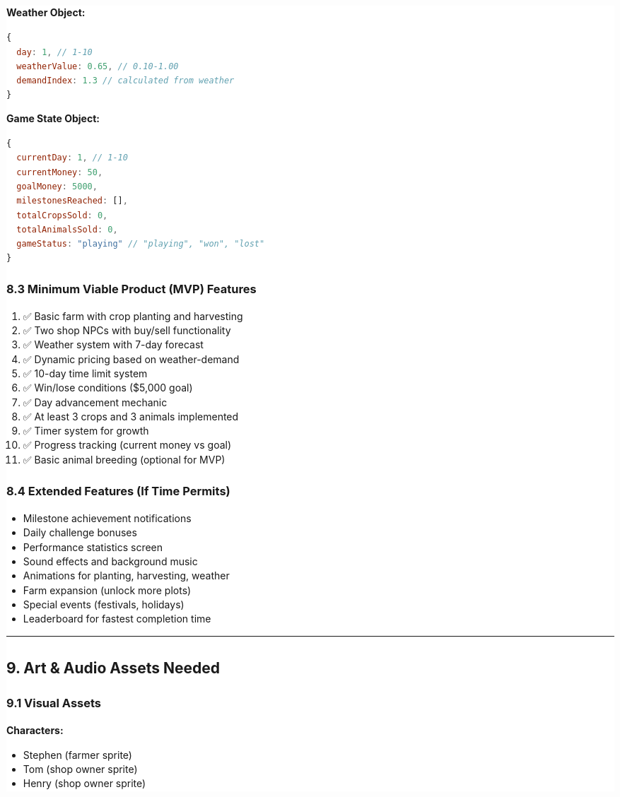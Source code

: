 **Weather Object:**
```javascript
{
  day: 1, // 1-10
  weatherValue: 0.65, // 0.10-1.00
  demandIndex: 1.3 // calculated from weather
}
```

**Game State Object:**
```javascript
{
  currentDay: 1, // 1-10
  currentMoney: 50,
  goalMoney: 5000,
  milestonesReached: [],
  totalCropsSold: 0,
  totalAnimalsSold: 0,
  gameStatus: "playing" // "playing", "won", "lost"
}
```

### 8.3 Minimum Viable Product (MVP) Features
1. ✅ Basic farm with crop planting and harvesting
2. ✅ Two shop NPCs with buy/sell functionality
3. ✅ Weather system with 7-day forecast
4. ✅ Dynamic pricing based on weather-demand
5. ✅ 10-day time limit system
6. ✅ Win/lose conditions ($5,000 goal)
7. ✅ Day advancement mechanic
8. ✅ At least 3 crops and 3 animals implemented
9. ✅ Timer system for growth
10. ✅ Progress tracking (current money vs goal)
11. ✅ Basic animal breeding (optional for MVP)

### 8.4 Extended Features (If Time Permits)
- Milestone achievement notifications
- Daily challenge bonuses
- Performance statistics screen
- Sound effects and background music
- Animations for planting, harvesting, weather
- Farm expansion (unlock more plots)
- Special events (festivals, holidays)
- Leaderboard for fastest completion time

---

## 9. Art & Audio Assets Needed

### 9.1 Visual Assets

**Characters:**
- Stephen (farmer sprite)
- Tom (shop owner sprite)
- Henry (shop owner sprite)
